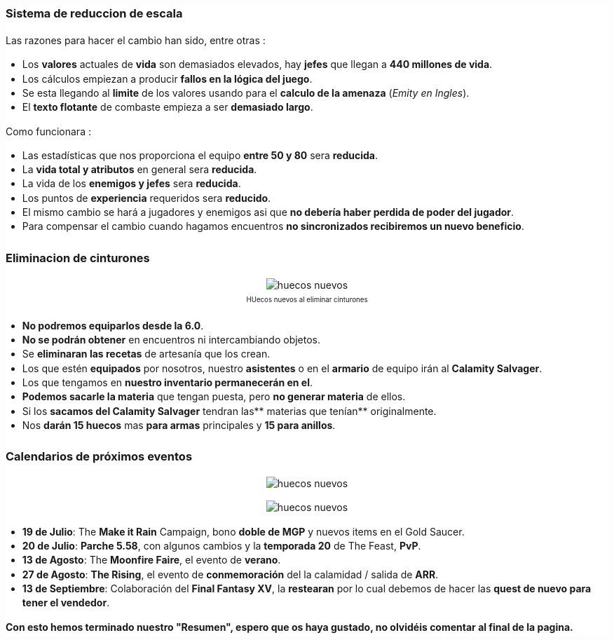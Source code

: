 ### Sistema de reduccion de escala

Las razones para hacer el cambio han sido, entre otras :

- Los **valores** actuales de **vida** son demasiados elevados, hay **jefes** que llegan a **440 millones de vida**.
- Los cálculos empiezan a producir **fallos en la lógica del juego**.
- Se esta llegando al **limite** de los valores usando para el **calculo de la amenaza** (*Emity en Ingles*).
- El **texto flotante** de combaste empieza a ser **demasiado largo**.

Como funcionara :

- Las estadísticas que nos proporciona el equipo **entre 50 y 80** sera **reducida**.
- La **vida total y atributos** en general sera **reducida**.
- La vida de los **enemigos y jefes** sera **reducida**.
- Los puntos de **experiencia** requeridos sera **reducido**.
- El mismo cambio se hará a jugadores y enemigos asi que **no debería haber perdida de poder del jugador**.
- Para compensar el cambio cuando hagamos encuentros **no sincronizados recibiremos un nuevo beneficio**.


### Eliminacion de cinturones

<p align="center"><img src="{{ site.baseurl }}/assets/images/articles/noticias/7_14_horas/7_14_horas_11.jpg" alt="huecos nuevos"/>
<br/>
<sub><sup>HUecos nuevos al eliminar cinturones</sup></sub>
</p>

- **No podremos equiparlos desde la 6.0**.
- **No se podrán obtener** en encuentros ni intercambiando objetos.
- Se **eliminaran las recetas** de artesanía que los crean.
- Los que estén **equipados** por nosotros, nuestro **asistentes** o en el **armario** de equipo irán al **Calamity Salvager**.
- Los que tengamos en **nuestro inventario permanecerán en el**.
- **Podemos sacarle la materia** que tengan puesta, pero **no generar materia** de ellos.
- Si los **sacamos del Calamity Salvager** tendran las** materias que tenían** originalmente.
- Nos **darán 15 huecos** mas **para armas** principales y **15 para anillos**.


### Calendarios de próximos eventos

<p align="center"><img src="{{ site.baseurl }}/assets/images/articles/noticias/7_14_horas/7_14_horas_12.jpg" alt="huecos nuevos"/></p>
<p align="center"><img src="{{ site.baseurl }}/assets/images/articles/noticias/7_14_horas/7_14_horas_13.jpg" alt="huecos nuevos"/></p>

- **19 de Julio**: The **Make it Rain** Campaign, bono **doble de MGP** y nuevos items en el Gold Saucer.
- **20 de Julio**: **Parche 5.58**, con algunos cambios y la **temporada 20** de The Feast, **PvP**.
- **13 de Agosto**: The **Moonfire Faire**, el evento de **verano**.
- **27 de Agosto**: **The Rising**, el evento de **conmemoración** del la calamidad / salida de **ARR**.
- **13 de Septiembre**: Colaboración del **Final Fantasy XV**, la **restearan** por lo cual debemos de hacer las **quest de nuevo para tener el vendedor**.


**Con esto hemos terminado nuestro "Resumen", espero que os haya gustado, no olvidéis comentar al final de la pagina.**